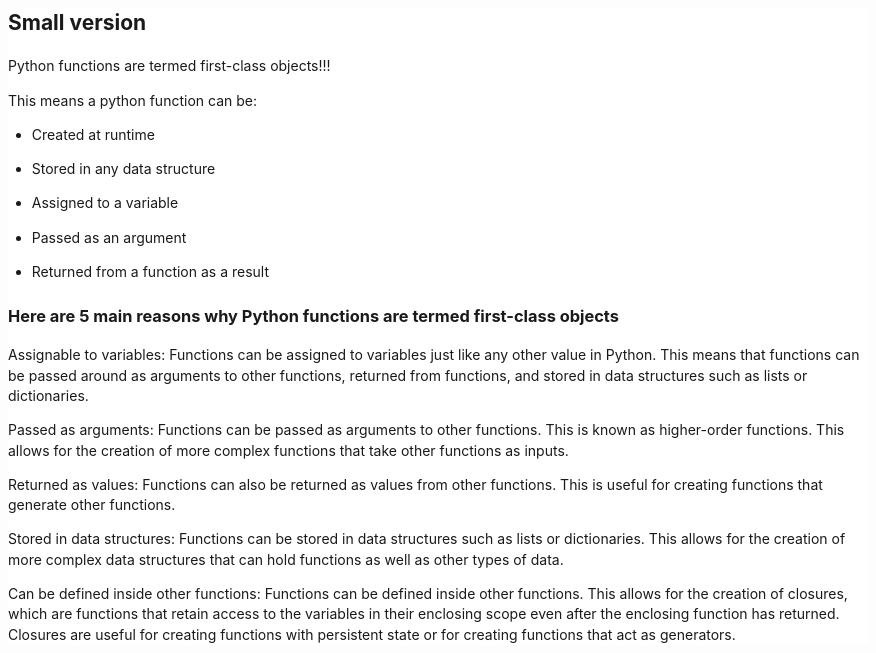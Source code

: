 
## Small version

Python functions are termed first-class objects!!!

This means a python function can be:

- Created at runtime

- Stored in any data structure

- Assigned to a variable

- Passed as an argument

- Returned from a function as a result

### Here are 5 main reasons why Python functions are termed first-class objects

Assignable to variables: Functions can be assigned to variables just like any other value in Python. This means that functions can be passed around as arguments to other functions, returned from functions, and stored in data structures such as lists or dictionaries.

Passed as arguments: Functions can be passed as arguments to other functions. This is known as higher-order functions. This allows for the creation of more complex functions that take other functions as inputs.

Returned as values: Functions can also be returned as values from other functions. This is useful for creating functions that generate other functions.

Stored in data structures: Functions can be stored in data structures such as lists or dictionaries. This allows for the creation of more complex data structures that can hold functions as well as other types of data.

Can be defined inside other functions: Functions can be defined inside other functions. This allows for the creation of closures, which are functions that retain access to the variables in their enclosing scope even after the enclosing function has returned. Closures are useful for creating functions with persistent state or for creating functions that act as generators.
